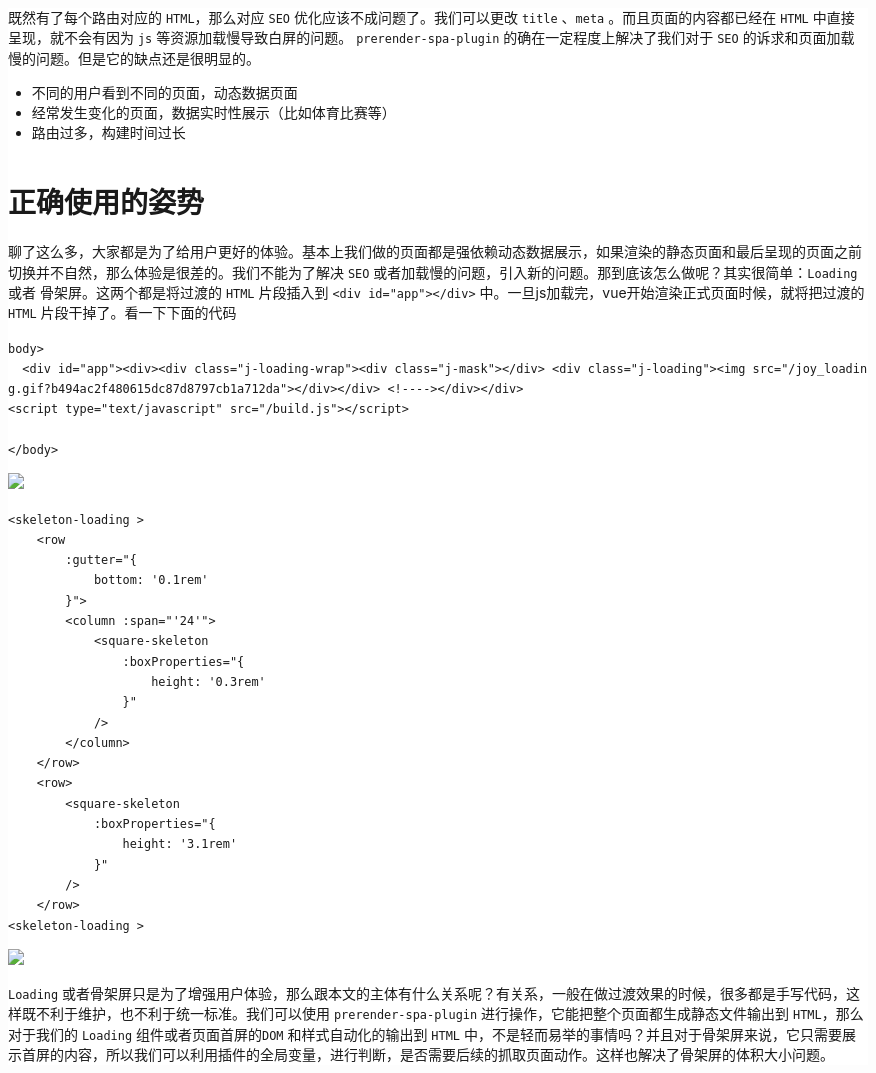 既然有了每个路由对应的 `HTML`，那么对应 `SEO` 优化应该不成问题了。我们可以更改 `title` 、`meta` 。而且页面的内容都已经在 `HTML` 中直接呈现，就不会有因为 `js` 等资源加载慢导致白屏的问题。
`prerender-spa-plugin` 的确在一定程度上解决了我们对于 `SEO` 的诉求和页面加载慢的问题。但是它的缺点还是很明显的。
- 不同的用户看到不同的页面，动态数据页面
- 经常发生变化的页面，数据实时性展示（比如体育比赛等）
- 路由过多，构建时间过长

# 正确使用的姿势
聊了这么多，大家都是为了给用户更好的体验。基本上我们做的页面都是强依赖动态数据展示，如果渲染的静态页面和最后呈现的页面之前切换并不自然，那么体验是很差的。我们不能为了解决 `SEO` 或者加载慢的问题，引入新的问题。那到底该怎么做呢？其实很简单：`Loading` 或者 骨架屏。这两个都是将过渡的 `HTML` 片段插入到 `<div id="app"></div>` 中。一旦js加载完，vue开始渲染正式页面时候，就将把过渡的 `HTML` 片段干掉了。看一下下面的代码

```
body>
  <div id="app"><div><div class="j-loading-wrap"><div class="j-mask"></div> <div class="j-loading"><img src="/joy_loading.gif?b494ac2f480615dc87d8797cb1a712da"></div></div> <!----></div></div>
<script type="text/javascript" src="/build.js"></script>

</body>
```
<img src="http://img13.360buyimg.com/uba/jfs/t1/5395/27/1611/120060/5b9491c9Ec65037fb/adbcbce577c357c5.gif" width="240"/>

```
<skeleton-loading >
    <row 
        :gutter="{
            bottom: '0.1rem'
        }">
        <column :span="'24'">
            <square-skeleton 
                :boxProperties="{
                    height: '0.3rem'
                }"    
            />
        </column>
    </row>
    <row>
        <square-skeleton 
            :boxProperties="{
                height: '3.1rem'
            }"    
        />
    </row>
<skeleton-loading >
```
<img src="http://img10.360buyimg.com/uba/jfs/t1/4754/11/8674/1329268/5ba9db10E5a5f52b8/88a9988ec901c0c1.gif"  width="300"/>

`Loading` 或者骨架屏只是为了增强用户体验，那么跟本文的主体有什么关系呢？有关系，一般在做过渡效果的时候，很多都是手写代码，这样既不利于维护，也不利于统一标准。我们可以使用 `prerender-spa-plugin` 进行操作，它能把整个页面都生成静态文件输出到 `HTML`，那么对于我们的 `Loading` 组件或者页面首屏的`DOM` 和样式自动化的输出到 `HTML` 中，不是轻而易举的事情吗？并且对于骨架屏来说，它只需要展示首屏的内容，所以我们可以利用插件的全局变量，进行判断，是否需要后续的抓取页面动作。这样也解决了骨架屏的体积大小问题。

